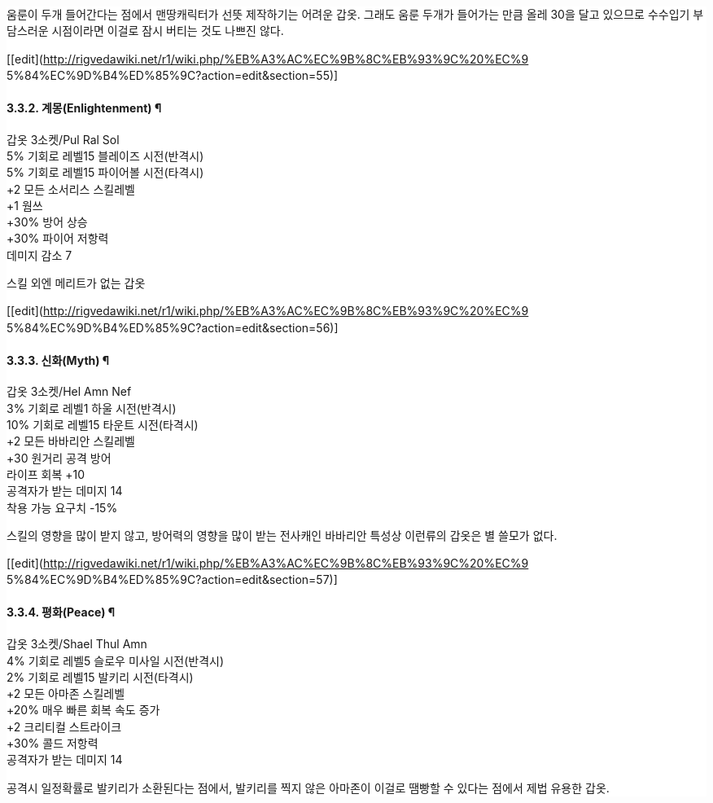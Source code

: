 움룬이 두개 들어간다는 점에서 맨땅캐릭터가 선뜻 제작하기는 어려운 갑옷. 그래도 움룬 두개가 들어가는 만큼 올레 30을 달고 있으므로
수수입기 부담스러운 시점이라면 이걸로 잠시 버티는 것도 나쁘진 않다.

  

[[edit](http://rigvedawiki.net/r1/wiki.php/%EB%A3%AC%EC%9B%8C%EB%93%9C%20%EC%9
5%84%EC%9D%B4%ED%85%9C?action=edit&section=55)]

#### 3.3.2. 계몽(Enlightenment) ¶

갑옷 3소켓/Pul Ral Sol  
5% 기회로 레벨15 블레이즈 시전(반격시)  
5% 기회로 레벨15 파이어볼 시전(타격시)  
+2 모든 소서리스 스킬레벨  
+1 웜쓰  
+30% 방어 상승  
+30% 파이어 저항력  
데미지 감소 7  

스킬 외엔 메리트가 없는 갑옷

  

[[edit](http://rigvedawiki.net/r1/wiki.php/%EB%A3%AC%EC%9B%8C%EB%93%9C%20%EC%9
5%84%EC%9D%B4%ED%85%9C?action=edit&section=56)]

#### 3.3.3. 신화(Myth) ¶

갑옷 3소켓/Hel Amn Nef  
3% 기회로 레벨1 하울 시전(반격시)  
10% 기회로 레벨15 타운트 시전(타격시)  
+2 모든 바바리안 스킬레벨  
+30 원거리 공격 방어  
라이프 회복 +10  
공격자가 받는 데미지 14  
착용 가능 요구치 -15%  

스킬의 영향을 많이 받지 않고, 방어력의 영향을 많이 받는 전사캐인 바바리안 특성상 이런류의 갑옷은 별 쓸모가 없다.

  

[[edit](http://rigvedawiki.net/r1/wiki.php/%EB%A3%AC%EC%9B%8C%EB%93%9C%20%EC%9
5%84%EC%9D%B4%ED%85%9C?action=edit&section=57)]

#### 3.3.4. 평화(Peace) ¶

갑옷 3소켓/Shael Thul Amn  
4% 기회로 레벨5 슬로우 미사일 시전(반격시)  
2% 기회로 레벨15 발키리 시전(타격시)  
+2 모든 아마존 스킬레벨  
+20% 매우 빠른 회복 속도 증가  
+2 크리티컬 스트라이크  
+30% 콜드 저항력  
공격자가 받는 데미지 14  

공격시 일정확률로 발키리가 소환된다는 점에서, 발키리를 찍지 않은 아마존이 이걸로 땜빵할 수 있다는 점에서 제법 유용한 갑옷.

  
